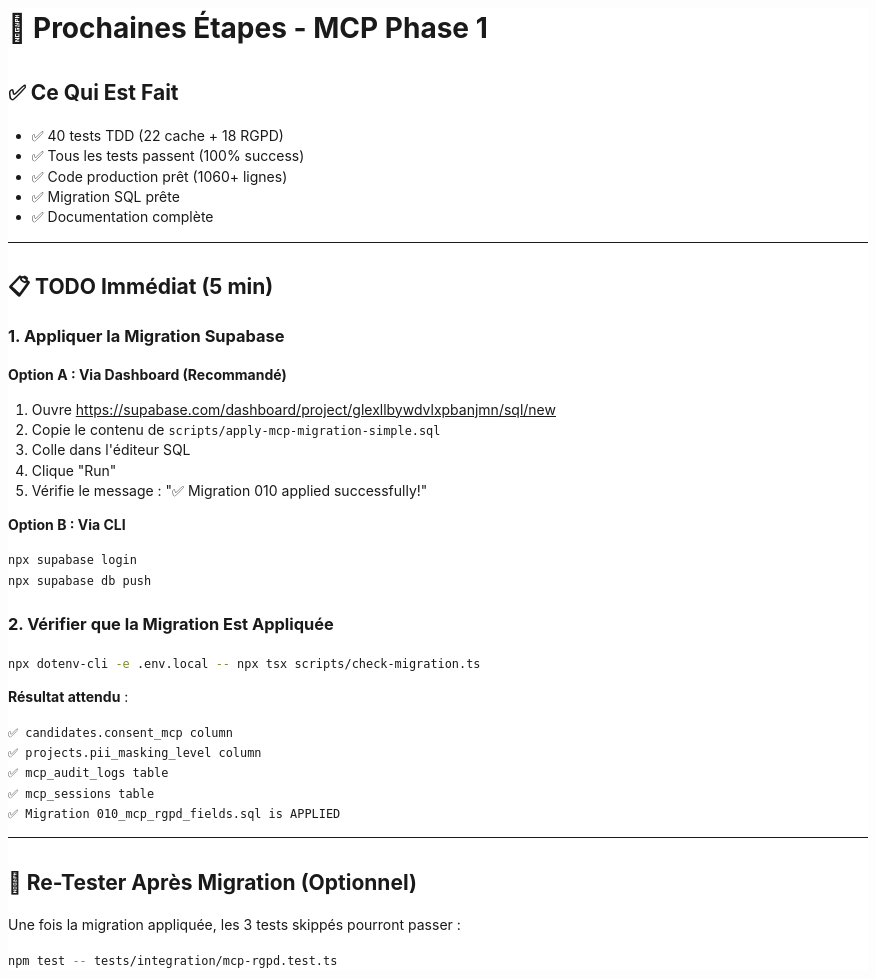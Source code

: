 # 🚀 Prochaines Étapes - MCP Phase 1

## ✅ Ce Qui Est Fait

- ✅ 40 tests TDD (22 cache + 18 RGPD)
- ✅ Tous les tests passent (100% success)
- ✅ Code production prêt (1060+ lignes)
- ✅ Migration SQL prête
- ✅ Documentation complète

---

## 📋 TODO Immédiat (5 min)

### 1. Appliquer la Migration Supabase

**Option A : Via Dashboard (Recommandé)**
1. Ouvre https://supabase.com/dashboard/project/glexllbywdvlxpbanjmn/sql/new
2. Copie le contenu de `scripts/apply-mcp-migration-simple.sql`
3. Colle dans l'éditeur SQL
4. Clique "Run"
5. Vérifie le message : "✅ Migration 010 applied successfully!"

**Option B : Via CLI**
```bash
npx supabase login
npx supabase db push
```

### 2. Vérifier que la Migration Est Appliquée

```bash
npx dotenv-cli -e .env.local -- npx tsx scripts/check-migration.ts
```

**Résultat attendu** :
```
✅ candidates.consent_mcp column
✅ projects.pii_masking_level column
✅ mcp_audit_logs table
✅ mcp_sessions table
✅ Migration 010_mcp_rgpd_fields.sql is APPLIED
```

---

## 🧪 Re-Tester Après Migration (Optionnel)

Une fois la migration appliquée, les 3 tests skippés pourront passer :

```bash
npm test -- tests/integration/mcp-rgpd.test.ts
```
